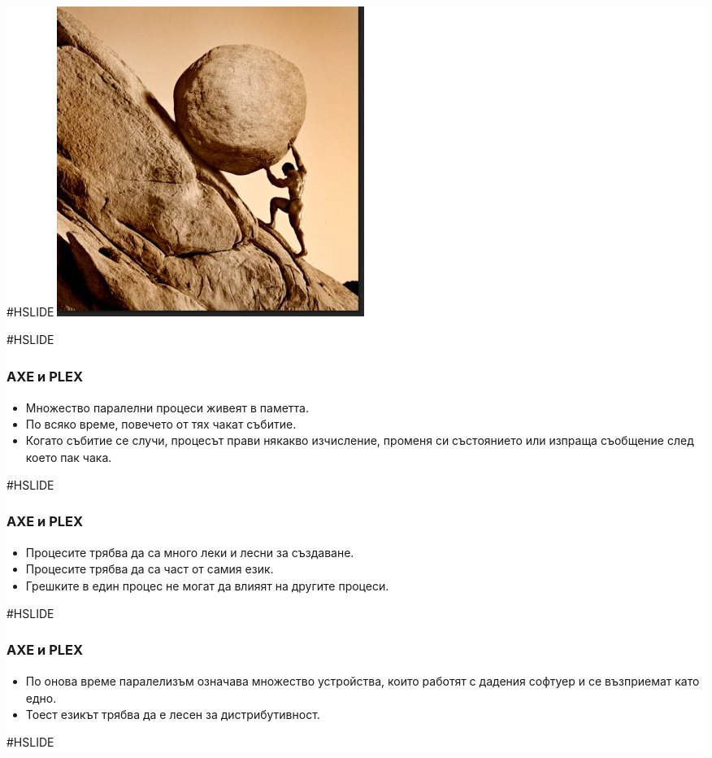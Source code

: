 #HSLIDE
![Image-Absolute](assets/try-hard.jpg)

#HSLIDE
### AXE и PLEX
* Множество паралелни процеси живеят в паметта.
* По всяко време, повечето от тях чакат събитие. 
* Когато събитие се случи, процесът прави някакво изчисление, променя си състоянието или изпраща съобщение след което пак чака. 

#HSLIDE
### AXE и PLEX
* Процесите трябва да са много леки и лесни за създаване.
* Процесите трябва да са част от самия език.  
* Грешките в един процес не могат да влияят на другите процеси.  

#HSLIDE
### AXE и PLEX
* По онова време паралелизъм означава множество устройства, които работят с дадения софтуер и се възприемат като едно.
* Тоест езикът трябва да е лесен за дистрибутивност.

#HSLIDE